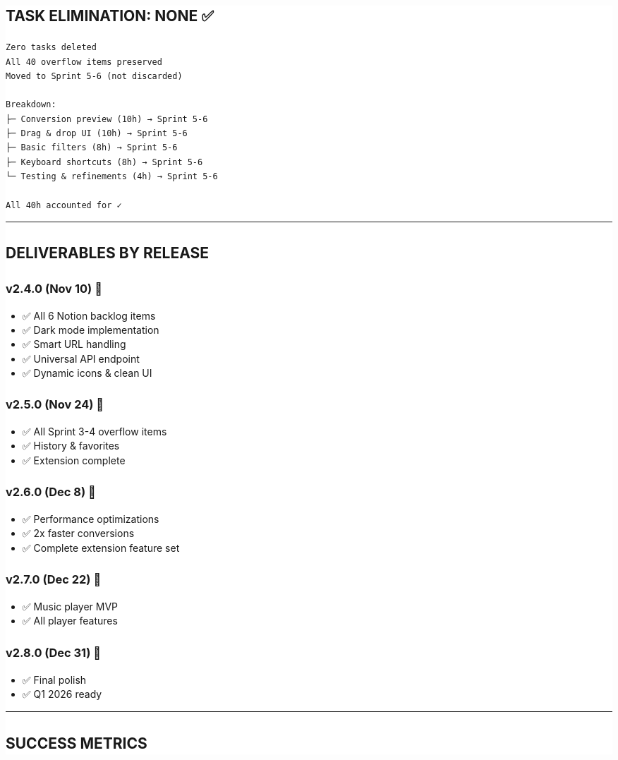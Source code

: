 
## TASK ELIMINATION: NONE ✅

```
Zero tasks deleted
All 40 overflow items preserved
Moved to Sprint 5-6 (not discarded)

Breakdown:
├─ Conversion preview (10h) → Sprint 5-6
├─ Drag & drop UI (10h) → Sprint 5-6
├─ Basic filters (8h) → Sprint 5-6
├─ Keyboard shortcuts (8h) → Sprint 5-6
└─ Testing & refinements (4h) → Sprint 5-6

All 40h accounted for ✓
```

---

## DELIVERABLES BY RELEASE

### v2.4.0 (Nov 10) 🎉
- ✅ All 6 Notion backlog items
- ✅ Dark mode implementation
- ✅ Smart URL handling
- ✅ Universal API endpoint
- ✅ Dynamic icons & clean UI

### v2.5.0 (Nov 24) 🎉
- ✅ All Sprint 3-4 overflow items
- ✅ History & favorites
- ✅ Extension complete

### v2.6.0 (Dec 8) 🎉
- ✅ Performance optimizations
- ✅ 2x faster conversions
- ✅ Complete extension feature set

### v2.7.0 (Dec 22) 🎵
- ✅ Music player MVP
- ✅ All player features

### v2.8.0 (Dec 31) 🎁
- ✅ Final polish
- ✅ Q1 2026 ready

---

## SUCCESS METRICS
